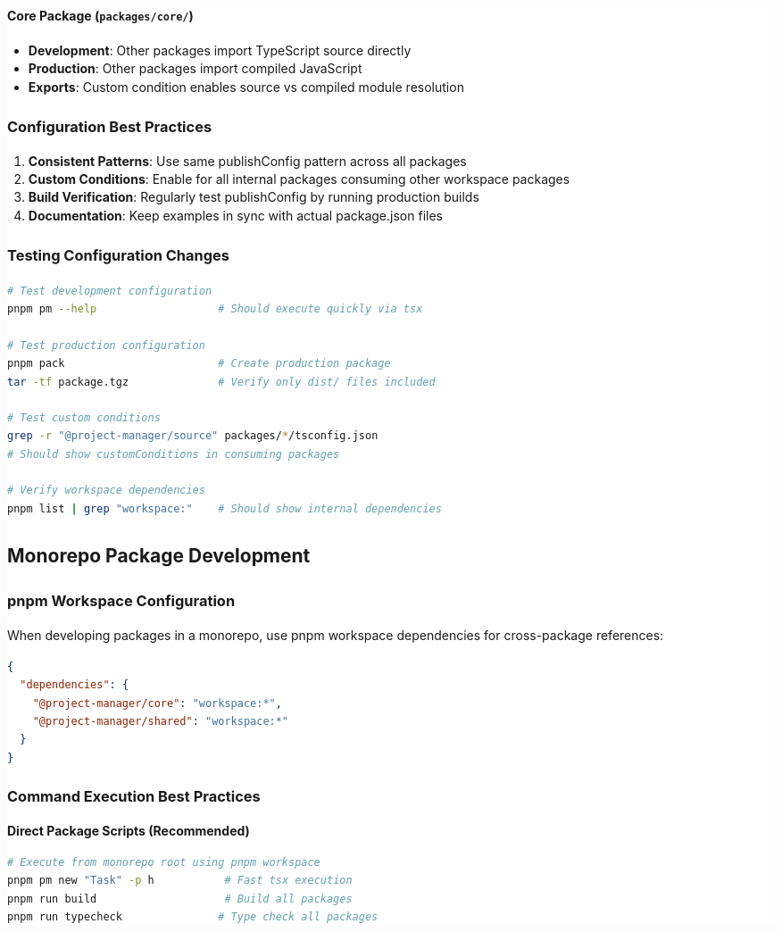 #### Core Package (`packages/core/`)

- **Development**: Other packages import TypeScript source directly
- **Production**: Other packages import compiled JavaScript
- **Exports**: Custom condition enables source vs compiled module resolution

### Configuration Best Practices

1. **Consistent Patterns**: Use same publishConfig pattern across all packages
2. **Custom Conditions**: Enable for all internal packages consuming other workspace packages
3. **Build Verification**: Regularly test publishConfig by running production builds
4. **Documentation**: Keep examples in sync with actual package.json files

### Testing Configuration Changes

```bash
# Test development configuration
pnpm pm --help                   # Should execute quickly via tsx

# Test production configuration
pnpm pack                        # Create production package
tar -tf package.tgz              # Verify only dist/ files included

# Test custom conditions
grep -r "@project-manager/source" packages/*/tsconfig.json
# Should show customConditions in consuming packages

# Verify workspace dependencies
pnpm list | grep "workspace:"    # Should show internal dependencies
```

## Monorepo Package Development

### pnpm Workspace Configuration

When developing packages in a monorepo, use pnpm workspace dependencies for cross-package references:

```json
{
  "dependencies": {
    "@project-manager/core": "workspace:*",
    "@project-manager/shared": "workspace:*"
  }
}
```

### Command Execution Best Practices

**Direct Package Scripts (Recommended)**

```bash
# Execute from monorepo root using pnpm workspace
pnpm pm new "Task" -p h           # Fast tsx execution
pnpm run build                    # Build all packages
pnpm run typecheck               # Type check all packages
```
